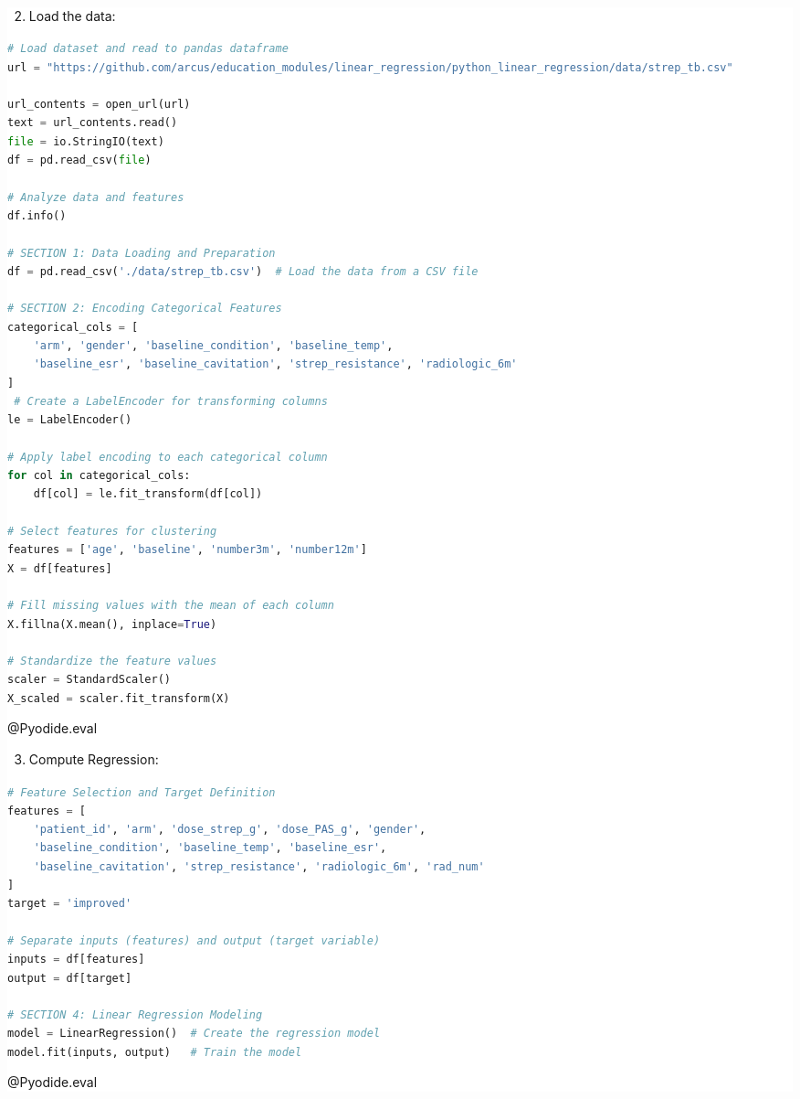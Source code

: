 2.  Load the data:
```python
# Load dataset and read to pandas dataframe
url = "https://github.com/arcus/education_modules/linear_regression/python_linear_regression/data/strep_tb.csv"

url_contents = open_url(url)
text = url_contents.read()
file = io.StringIO(text)
df = pd.read_csv(file)

# Analyze data and features
df.info()

# SECTION 1: Data Loading and Preparation
df = pd.read_csv('./data/strep_tb.csv')  # Load the data from a CSV file

# SECTION 2: Encoding Categorical Features
categorical_cols = [
    'arm', 'gender', 'baseline_condition', 'baseline_temp',
    'baseline_esr', 'baseline_cavitation', 'strep_resistance', 'radiologic_6m'
]
 # Create a LabelEncoder for transforming columns
le = LabelEncoder() 

# Apply label encoding to each categorical column
for col in categorical_cols:
    df[col] = le.fit_transform(df[col])

# Select features for clustering
features = ['age', 'baseline', 'number3m', 'number12m']
X = df[features]

# Fill missing values with the mean of each column
X.fillna(X.mean(), inplace=True)

# Standardize the feature values
scaler = StandardScaler()
X_scaled = scaler.fit_transform(X)
```
@Pyodide.eval


3.  Compute Regression:
```python
# Feature Selection and Target Definition
features = [
    'patient_id', 'arm', 'dose_strep_g', 'dose_PAS_g', 'gender',
    'baseline_condition', 'baseline_temp', 'baseline_esr',
    'baseline_cavitation', 'strep_resistance', 'radiologic_6m', 'rad_num'
]
target = 'improved'

# Separate inputs (features) and output (target variable)
inputs = df[features]
output = df[target]

# SECTION 4: Linear Regression Modeling
model = LinearRegression()  # Create the regression model
model.fit(inputs, output)   # Train the model 
```
@Pyodide.eval
